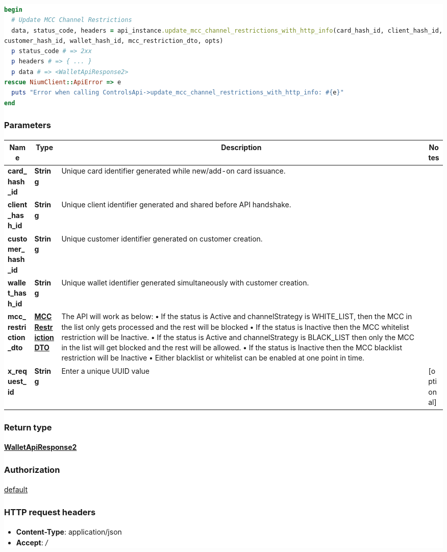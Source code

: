 ```ruby
begin
  # Update MCC Channel Restrictions
  data, status_code, headers = api_instance.update_mcc_channel_restrictions_with_http_info(card_hash_id, client_hash_id, customer_hash_id, wallet_hash_id, mcc_restriction_dto, opts)
  p status_code # => 2xx
  p headers # => { ... }
  p data # => <WalletApiResponse2>
rescue NiumClient::ApiError => e
  puts "Error when calling ControlsApi->update_mcc_channel_restrictions_with_http_info: #{e}"
end
```

### Parameters

| Name | Type | Description | Notes |
| ---- | ---- | ----------- | ----- |
| **card_hash_id** | **String** | Unique card identifier generated while new/add-on card issuance. |  |
| **client_hash_id** | **String** | Unique client identifier generated and shared before API handshake. |  |
| **customer_hash_id** | **String** | Unique customer identifier generated on customer creation. |  |
| **wallet_hash_id** | **String** | Unique wallet identifier generated simultaneously with customer creation. |  |
| **mcc_restriction_dto** | [**MCCRestrictionDTO**](MCCRestrictionDTO.md) | The API will work as below: • If the status is Active and channelStrategy is WHITE_LIST, then the MCC in the list only gets processed and the rest will be blocked • If the status is Inactive then the MCC whitelist restriction will be Inactive. • If the status is Active and channelStrategy is BLACK_LIST then only the MCC in the list will get blocked and the rest will be allowed. • If the status is Inactive then the MCC blacklist restriction will be Inactive • Either blacklist or whitelist can be enabled at one point in time. |  |
| **x_request_id** | **String** | Enter a unique UUID value | [optional] |

### Return type

[**WalletApiResponse2**](WalletApiResponse2.md)

### Authorization

[default](../README.md#default)

### HTTP request headers

- **Content-Type**: application/json
- **Accept**: */*

